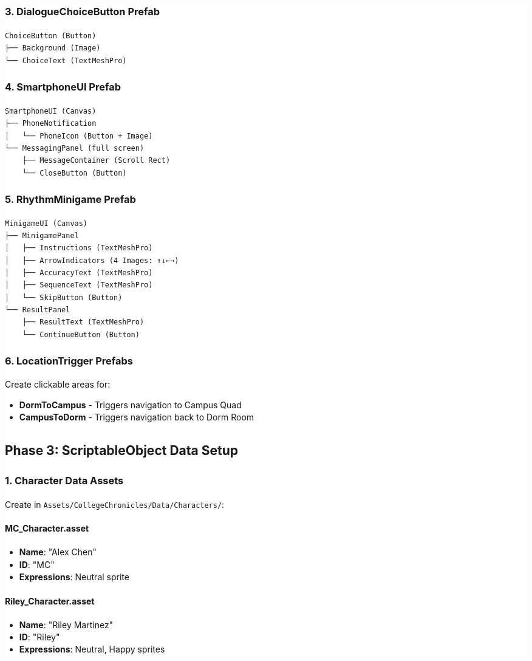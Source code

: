 ### 3. DialogueChoiceButton Prefab
```
ChoiceButton (Button)
├── Background (Image)
└── ChoiceText (TextMeshPro)
```

### 4. SmartphoneUI Prefab
```
SmartphoneUI (Canvas)
├── PhoneNotification
│   └── PhoneIcon (Button + Image)
└── MessagingPanel (full screen)
    ├── MessageContainer (Scroll Rect)
    └── CloseButton (Button)
```

### 5. RhythmMinigame Prefab  
```
MinigameUI (Canvas)
├── MinigamePanel
│   ├── Instructions (TextMeshPro)
│   ├── ArrowIndicators (4 Images: ↑↓←→)
│   ├── AccuracyText (TextMeshPro)
│   ├── SequenceText (TextMeshPro)
│   └── SkipButton (Button)
└── ResultPanel
    ├── ResultText (TextMeshPro)
    └── ContinueButton (Button)
```

### 6. LocationTrigger Prefabs
Create clickable areas for:
- **DormToCampus** - Triggers navigation to Campus Quad
- **CampusToDorm** - Triggers navigation back to Dorm Room

## Phase 3: ScriptableObject Data Setup

### 1. Character Data Assets
Create in `Assets/CollegeChronicles/Data/Characters/`:

#### MC_Character.asset
- **Name**: "Alex Chen"
- **ID**: "MC" 
- **Expressions**: Neutral sprite

#### Riley_Character.asset
- **Name**: "Riley Martinez"
- **ID**: "Riley"
- **Expressions**: Neutral, Happy sprites
